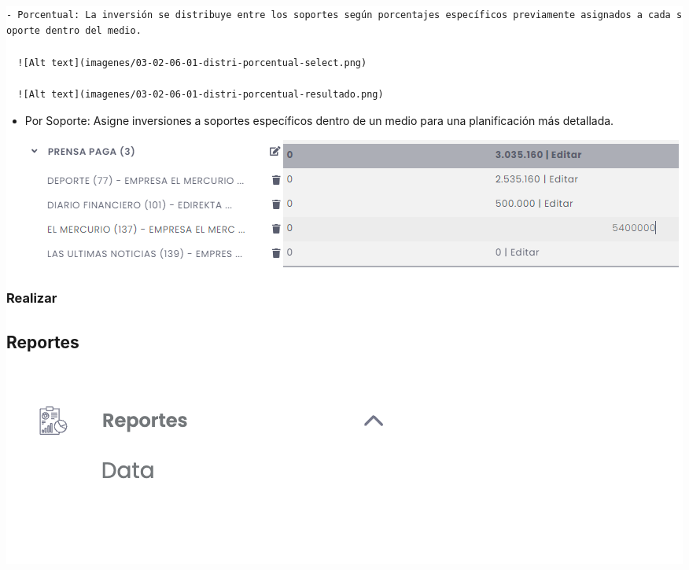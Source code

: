     - Porcentual: La inversión se distribuye entre los soportes según porcentajes específicos previamente asignados a cada soporte dentro del medio.

      ![Alt text](imagenes/03-02-06-01-distri-porcentual-select.png)

      ![Alt text](imagenes/03-02-06-01-distri-porcentual-resultado.png)


- Por Soporte: Asigne inversiones a soportes específicos dentro de un medio para una planificación más detallada.

  ![Alt text](imagenes/03-02-06-02-proyecion-soporte.png)



### Realizar



## Reportes

![Alt text](imagenes/06-00-menu-reportes.png)



